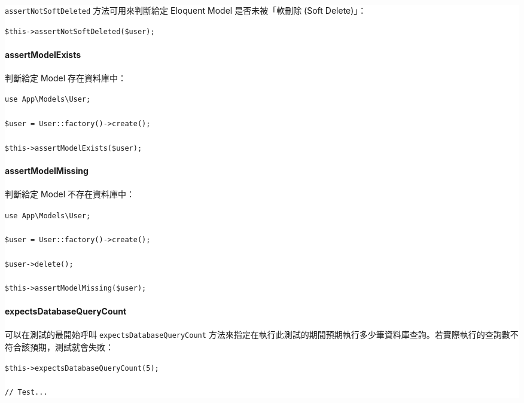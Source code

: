 `assertNotSoftDeleted` 方法可用來判斷給定 Eloquent Model 是否未被「軟刪除 (Soft Delete)」：

    $this->assertNotSoftDeleted($user);
<a name="assert-model-exists"></a>

#### assertModelExists

判斷給定 Model 存在資料庫中：

    use App\Models\User;
    
    $user = User::factory()->create();
    
    $this->assertModelExists($user);
<a name="assert-model-missing"></a>

#### assertModelMissing

判斷給定 Model 不存在資料庫中：

    use App\Models\User;
    
    $user = User::factory()->create();
    
    $user->delete();
    
    $this->assertModelMissing($user);
<a name="expects-database-query-count"></a>

#### expectsDatabaseQueryCount

可以在測試的最開始呼叫 `expectsDatabaseQueryCount` 方法來指定在執行此測試的期間預期執行多少筆資料庫查詢。若實際執行的查詢數不符合該預期，測試就會失敗：

    $this->expectsDatabaseQueryCount(5);
    
    // Test...